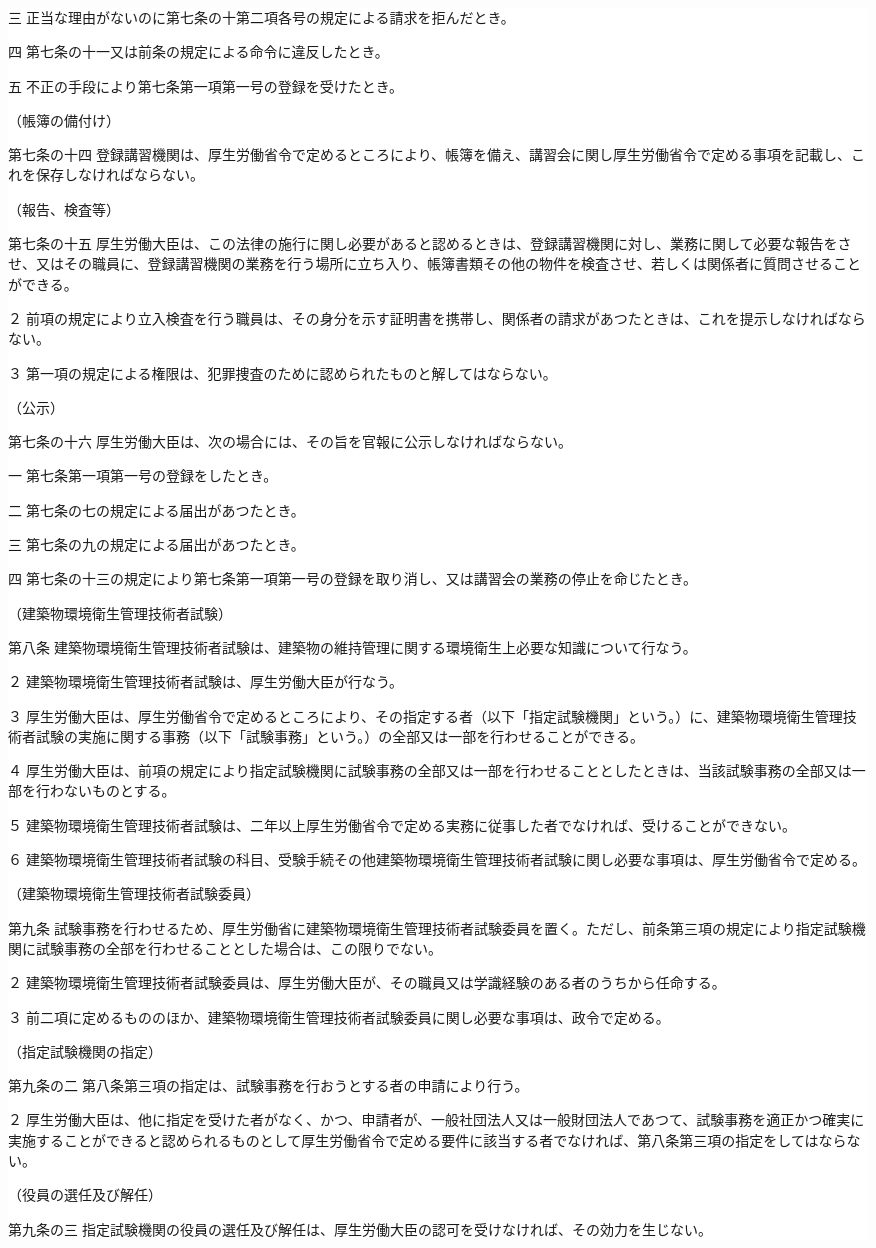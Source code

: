 三 正当な理由がないのに第七条の十第二項各号の規定による請求を拒んだとき。

四 第七条の十一又は前条の規定による命令に違反したとき。

五 不正の手段により第七条第一項第一号の登録を受けたとき。

（帳簿の備付け）

第七条の十四 登録講習機関は、厚生労働省令で定めるところにより、帳簿を備え、講習会に関し厚生労働省令で定める事項を記載し、これを保存しなければならない。

（報告、検査等）

第七条の十五 厚生労働大臣は、この法律の施行に関し必要があると認めるときは、登録講習機関に対し、業務に関して必要な報告をさせ、又はその職員に、登録講習機関の業務を行う場所に立ち入り、帳簿書類その他の物件を検査させ、若しくは関係者に質問させることができる。

２ 前項の規定により立入検査を行う職員は、その身分を示す証明書を携帯し、関係者の請求があつたときは、これを提示しなければならない。

３ 第一項の規定による権限は、犯罪捜査のために認められたものと解してはならない。

（公示）

第七条の十六 厚生労働大臣は、次の場合には、その旨を官報に公示しなければならない。

一 第七条第一項第一号の登録をしたとき。

二 第七条の七の規定による届出があつたとき。

三 第七条の九の規定による届出があつたとき。

四 第七条の十三の規定により第七条第一項第一号の登録を取り消し、又は講習会の業務の停止を命じたとき。

（建築物環境衛生管理技術者試験）

第八条 建築物環境衛生管理技術者試験は、建築物の維持管理に関する環境衛生上必要な知識について行なう。

２ 建築物環境衛生管理技術者試験は、厚生労働大臣が行なう。

３ 厚生労働大臣は、厚生労働省令で定めるところにより、その指定する者（以下「指定試験機関」という。）に、建築物環境衛生管理技術者試験の実施に関する事務（以下「試験事務」という。）の全部又は一部を行わせることができる。

４ 厚生労働大臣は、前項の規定により指定試験機関に試験事務の全部又は一部を行わせることとしたときは、当該試験事務の全部又は一部を行わないものとする。

５ 建築物環境衛生管理技術者試験は、二年以上厚生労働省令で定める実務に従事した者でなければ、受けることができない。

６ 建築物環境衛生管理技術者試験の科目、受験手続その他建築物環境衛生管理技術者試験に関し必要な事項は、厚生労働省令で定める。

（建築物環境衛生管理技術者試験委員）

第九条 試験事務を行わせるため、厚生労働省に建築物環境衛生管理技術者試験委員を置く。ただし、前条第三項の規定により指定試験機関に試験事務の全部を行わせることとした場合は、この限りでない。

２ 建築物環境衛生管理技術者試験委員は、厚生労働大臣が、その職員又は学識経験のある者のうちから任命する。

３ 前二項に定めるもののほか、建築物環境衛生管理技術者試験委員に関し必要な事項は、政令で定める。

（指定試験機関の指定）

第九条の二 第八条第三項の指定は、試験事務を行おうとする者の申請により行う。

２ 厚生労働大臣は、他に指定を受けた者がなく、かつ、申請者が、一般社団法人又は一般財団法人であつて、試験事務を適正かつ確実に実施することができると認められるものとして厚生労働省令で定める要件に該当する者でなければ、第八条第三項の指定をしてはならない。

（役員の選任及び解任）

第九条の三 指定試験機関の役員の選任及び解任は、厚生労働大臣の認可を受けなければ、その効力を生じない。
